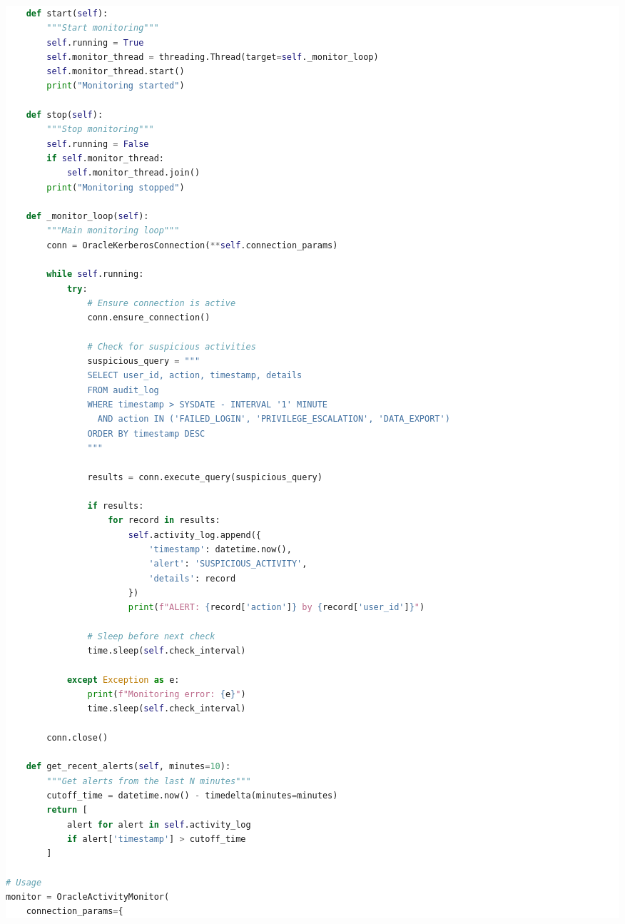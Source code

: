 ```python
    def start(self):
        """Start monitoring"""
        self.running = True
        self.monitor_thread = threading.Thread(target=self._monitor_loop)
        self.monitor_thread.start()
        print("Monitoring started")
        
    def stop(self):
        """Stop monitoring"""
        self.running = False
        if self.monitor_thread:
            self.monitor_thread.join()
        print("Monitoring stopped")
        
    def _monitor_loop(self):
        """Main monitoring loop"""
        conn = OracleKerberosConnection(**self.connection_params)
        
        while self.running:
            try:
                # Ensure connection is active
                conn.ensure_connection()
                
                # Check for suspicious activities
                suspicious_query = """
                SELECT user_id, action, timestamp, details
                FROM audit_log
                WHERE timestamp > SYSDATE - INTERVAL '1' MINUTE
                  AND action IN ('FAILED_LOGIN', 'PRIVILEGE_ESCALATION', 'DATA_EXPORT')
                ORDER BY timestamp DESC
                """
                
                results = conn.execute_query(suspicious_query)
                
                if results:
                    for record in results:
                        self.activity_log.append({
                            'timestamp': datetime.now(),
                            'alert': 'SUSPICIOUS_ACTIVITY',
                            'details': record
                        })
                        print(f"ALERT: {record['action']} by {record['user_id']}")
                
                # Sleep before next check
                time.sleep(self.check_interval)
                
            except Exception as e:
                print(f"Monitoring error: {e}")
                time.sleep(self.check_interval)
        
        conn.close()
    
    def get_recent_alerts(self, minutes=10):
        """Get alerts from the last N minutes"""
        cutoff_time = datetime.now() - timedelta(minutes=minutes)
        return [
            alert for alert in self.activity_log
            if alert['timestamp'] > cutoff_time
        ]

# Usage
monitor = OracleActivityMonitor(
    connection_params={
```